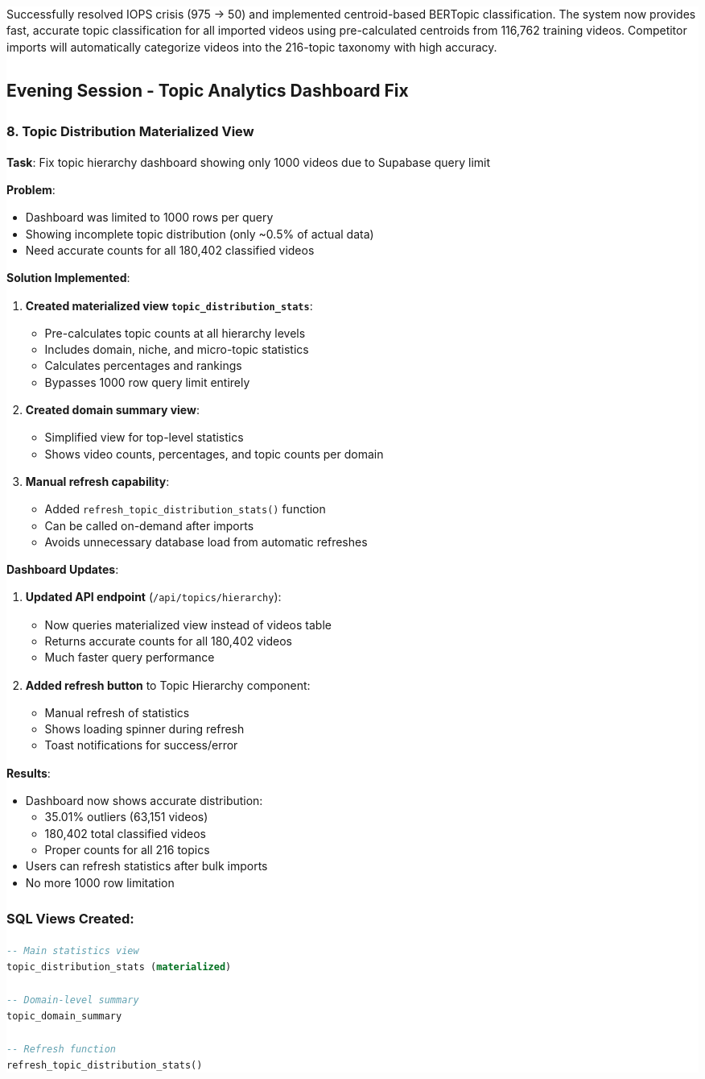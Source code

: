 Successfully resolved IOPS crisis (975 → 50) and implemented centroid-based BERTopic classification. The system now provides fast, accurate topic classification for all imported videos using pre-calculated centroids from 116,762 training videos. Competitor imports will automatically categorize videos into the 216-topic taxonomy with high accuracy.

## Evening Session - Topic Analytics Dashboard Fix

### 8. Topic Distribution Materialized View

**Task**: Fix topic hierarchy dashboard showing only 1000 videos due to Supabase query limit

**Problem**: 
- Dashboard was limited to 1000 rows per query
- Showing incomplete topic distribution (only ~0.5% of actual data)
- Need accurate counts for all 180,402 classified videos

**Solution Implemented**:

1. **Created materialized view `topic_distribution_stats`**:
   - Pre-calculates topic counts at all hierarchy levels
   - Includes domain, niche, and micro-topic statistics
   - Calculates percentages and rankings
   - Bypasses 1000 row query limit entirely

2. **Created domain summary view**:
   - Simplified view for top-level statistics
   - Shows video counts, percentages, and topic counts per domain

3. **Manual refresh capability**:
   - Added `refresh_topic_distribution_stats()` function
   - Can be called on-demand after imports
   - Avoids unnecessary database load from automatic refreshes

**Dashboard Updates**:

1. **Updated API endpoint** (`/api/topics/hierarchy`):
   - Now queries materialized view instead of videos table
   - Returns accurate counts for all 180,402 videos
   - Much faster query performance

2. **Added refresh button** to Topic Hierarchy component:
   - Manual refresh of statistics
   - Shows loading spinner during refresh
   - Toast notifications for success/error

**Results**:
- Dashboard now shows accurate distribution:
  - 35.01% outliers (63,151 videos)
  - 180,402 total classified videos
  - Proper counts for all 216 topics
- Users can refresh statistics after bulk imports
- No more 1000 row limitation

### SQL Views Created:
```sql
-- Main statistics view
topic_distribution_stats (materialized)

-- Domain-level summary
topic_domain_summary

-- Refresh function
refresh_topic_distribution_stats()
```
